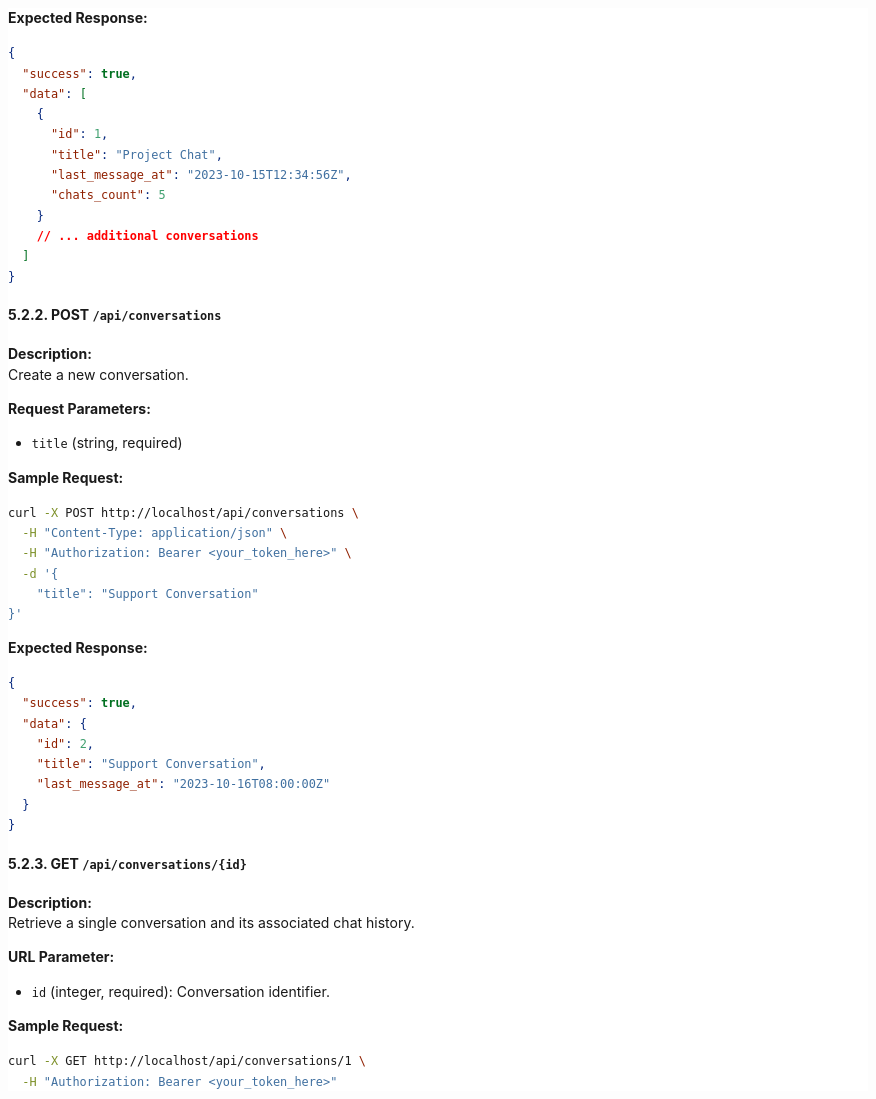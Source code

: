 **Expected Response:**
```json
{
  "success": true,
  "data": [
    {
      "id": 1,
      "title": "Project Chat",
      "last_message_at": "2023-10-15T12:34:56Z",
      "chats_count": 5
    }
    // ... additional conversations
  ]
}
```

#### 5.2.2. POST `/api/conversations`

**Description:**  
Create a new conversation.

**Request Parameters:**
- `title` (string, required)

**Sample Request:**
```bash
curl -X POST http://localhost/api/conversations \
  -H "Content-Type: application/json" \
  -H "Authorization: Bearer <your_token_here>" \
  -d '{
    "title": "Support Conversation"
}'
```

**Expected Response:**
```json
{
  "success": true,
  "data": {
    "id": 2,
    "title": "Support Conversation",
    "last_message_at": "2023-10-16T08:00:00Z"
  }
}
```

#### 5.2.3. GET `/api/conversations/{id}`

**Description:**  
Retrieve a single conversation and its associated chat history.

**URL Parameter:**
- `id` (integer, required): Conversation identifier.

**Sample Request:**
```bash
curl -X GET http://localhost/api/conversations/1 \
  -H "Authorization: Bearer <your_token_here>"
```
